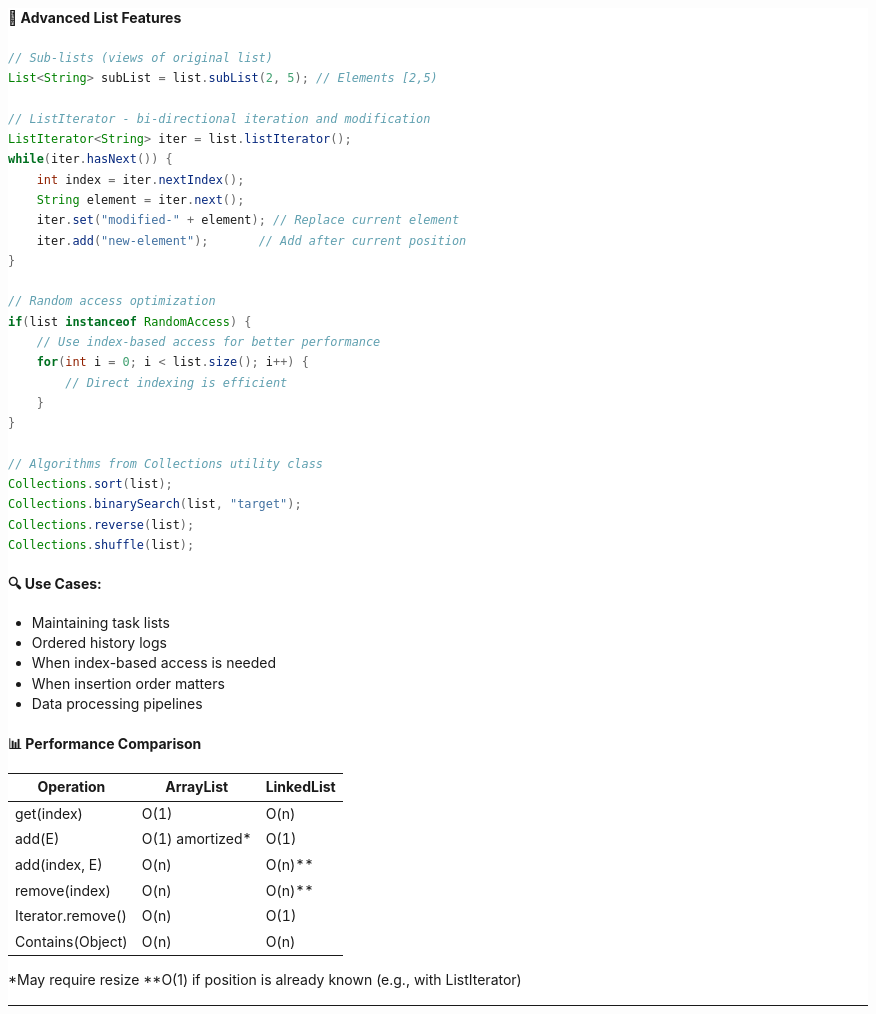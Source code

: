#### 🧰 Advanced List Features
```java
// Sub-lists (views of original list)
List<String> subList = list.subList(2, 5); // Elements [2,5)

// ListIterator - bi-directional iteration and modification
ListIterator<String> iter = list.listIterator();
while(iter.hasNext()) {
    int index = iter.nextIndex();
    String element = iter.next();
    iter.set("modified-" + element); // Replace current element
    iter.add("new-element");       // Add after current position
}

// Random access optimization
if(list instanceof RandomAccess) {
    // Use index-based access for better performance
    for(int i = 0; i < list.size(); i++) {
        // Direct indexing is efficient
    }
}

// Algorithms from Collections utility class
Collections.sort(list);
Collections.binarySearch(list, "target");
Collections.reverse(list);
Collections.shuffle(list);
```

#### 🔍 Use Cases:
- Maintaining task lists
- Ordered history logs
- When index-based access is needed
- When insertion order matters
- Data processing pipelines

#### 📊 Performance Comparison

| Operation           | ArrayList       | LinkedList       |
|---------------------|-----------------|------------------|
| get(index)          | O(1)            | O(n)             |
| add(E)              | O(1) amortized* | O(1)             |
| add(index, E)       | O(n)            | O(n)**           |
| remove(index)       | O(n)            | O(n)**           |
| Iterator.remove()   | O(n)            | O(1)             |
| Contains(Object)    | O(n)            | O(n)             |

*May require resize
**O(1) if position is already known (e.g., with ListIterator)

---
